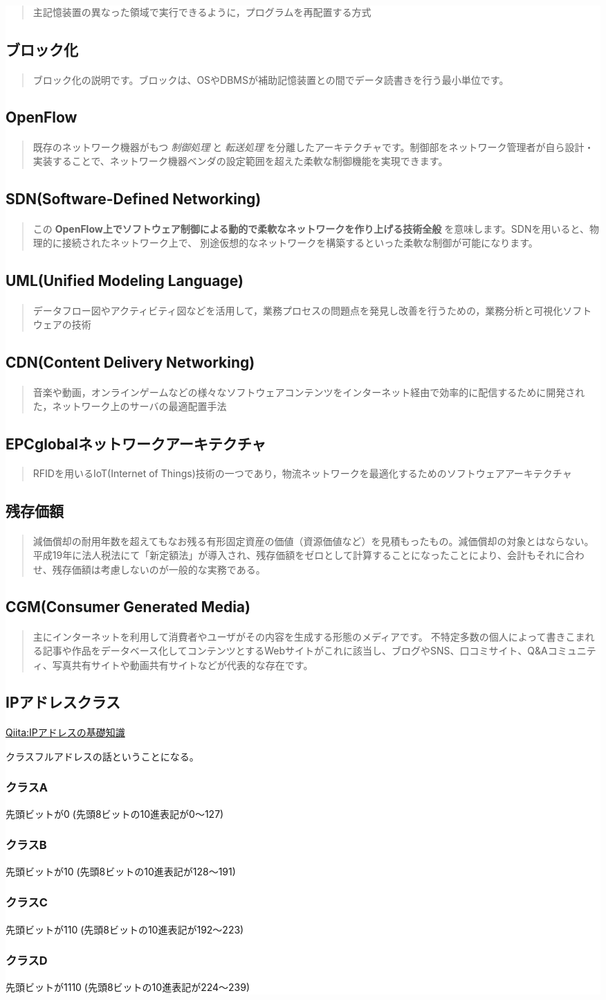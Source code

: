 > 主記憶装置の異なった領域で実行できるように，プログラムを再配置する方式

## ブロック化

> ブロック化の説明です。ブロックは、OSやDBMSが補助記憶装置との間でデータ読書きを行う最小単位です。

## OpenFlow

> 既存のネットワーク機器がもつ _制御処理_ と _転送処理_ を分離したアーキテクチャです。制御部をネットワーク管理者が自ら設計・実装することで、ネットワーク機器ベンダの設定範囲を超えた柔軟な制御機能を実現できます。

## SDN(Software-Defined Networking)

> この __OpenFlow上でソフトウェア制御による動的で柔軟なネットワークを作り上げる技術全般__ を意味します。SDNを用いると、物理的に接続されたネットワーク上で、 別途仮想的なネットワークを構築するといった柔軟な制御が可能になります。

## UML(Unified Modeling Language)

> データフロー図やアクティビティ図などを活用して，業務プロセスの問題点を発見し改善を行うための，業務分析と可視化ソフトウェアの技術

## CDN(Content Delivery Networking)

> 音楽や動画，オンラインゲームなどの様々なソフトウェアコンテンツをインターネット経由で効率的に配信するために開発された，ネットワーク上のサーバの最適配置手法

## EPCglobalネットワークアーキテクチャ

> RFIDを用いるIoT(Internet of Things)技術の一つであり，物流ネットワークを最適化するためのソフトウェアアーキテクチャ

## 残存価額

> 減価償却の耐用年数を超えてもなお残る有形固定資産の価値（資源価値など）を見積もったもの。減価償却の対象とはならない。平成19年に法人税法にて「新定額法」が導入され、残存価額をゼロとして計算することになったことにより、会計もそれに合わせ、残存価額は考慮しないのが一般的な実務である。

## CGM(Consumer Generated Media)

> 主にインターネットを利用して消費者やユーザがその内容を生成する形態のメディアです。
> 不特定多数の個人によって書きこまれる記事や作品をデータベース化してコンテンツとするWebサイトがこれに該当し、ブログやSNS、口コミサイト、Q&Aコミュニティ、写真共有サイトや動画共有サイトなどが代表的な存在です。

## IPアドレスクラス

[Qiita:IPアドレスの基礎知識](https://qiita.com/mogulla3/items/efb4c9328d82d24d98e6)

クラスフルアドレスの話ということになる。

### クラスA

先頭ビットが0 (先頭8ビットの10進表記が0～127)

### クラスB

先頭ビットが10 (先頭8ビットの10進表記が128～191)

### クラスC

先頭ビットが110 (先頭8ビットの10進表記が192～223)

### クラスD

先頭ビットが1110 (先頭8ビットの10進表記が224～239)